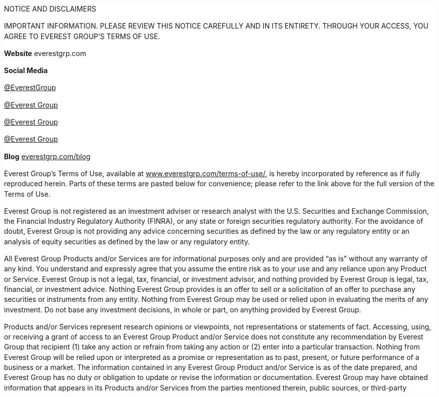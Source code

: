 NOTICE AND DISCLAIMERS

IMPORTANT INFORMATION. PLEASE REVIEW THIS NOTICE CAREFULLY AND IN ITS ENTIRETY.
THROUGH YOUR ACCESS, YOU AGREE TO EVEREST GROUP’S TERMS OF USE.


**Website**
everestgrp.com

**Social Media**

[@EverestGroup](https://twitter.com/EverestGroup)

[@Everest Group](https://www.linkedin.com/company/everest-group)

[@Everest Group](https://www.facebook.com/everestgrp/)

[@Everest Group](https://www.youtube.com/channel/UCbQ1l16kgLcWzLOSIN3cdHg)

**Blog**
[everestgrp.com/blog](https://www.everestgrp.com/blog)


Everest Group’s Terms of Use, available at www.everestgrp.com/terms-of-use/, is hereby incorporated by
reference as if fully reproduced herein. Parts of these terms are pasted below for convenience; please refer
to the link above for the full version of the Terms of Use.

Everest Group is not registered as an investment adviser or research analyst with the U.S. Securities and
Exchange Commission, the Financial Industry Regulatory Authority (FINRA), or any state or foreign securities
regulatory authority. For the avoidance of doubt, Everest Group is not providing any advice concerning securities
as defined by the law or any regulatory entity or an analysis of equity securities as defined by the law or any
regulatory entity.

All Everest Group Products and/or Services are for informational purposes only and are provided “as is” without
any warranty of any kind. You understand and expressly agree that you assume the entire risk as to your use
and any reliance upon any Product or Service. Everest Group is not a legal, tax, financial, or investment advisor,
and nothing provided by Everest Group is legal, tax, financial, or investment advice. Nothing Everest Group
provides is an offer to sell or a solicitation of an offer to purchase any securities or instruments from any entity.
Nothing from Everest Group may be used or relied upon in evaluating the merits of any investment. Do not base
any investment decisions, in whole or part, on anything provided by Everest Group.

Products and/or Services represent research opinions or viewpoints, not representations or statements of fact.
Accessing, using, or receiving a grant of access to an Everest Group Product and/or Service does not constitute
any recommendation by Everest Group that recipient (1) take any action or refrain from taking any action or
(2) enter into a particular transaction. Nothing from Everest Group will be relied upon or interpreted as a promise
or representation as to past, present, or future performance of a business or a market. The information contained
in any Everest Group Product and/or Service is as of the date prepared, and Everest Group has no duty or
obligation to update or revise the information or documentation. Everest Group may have obtained information
that appears in its Products and/or Services from the parties mentioned therein, public sources, or third-party